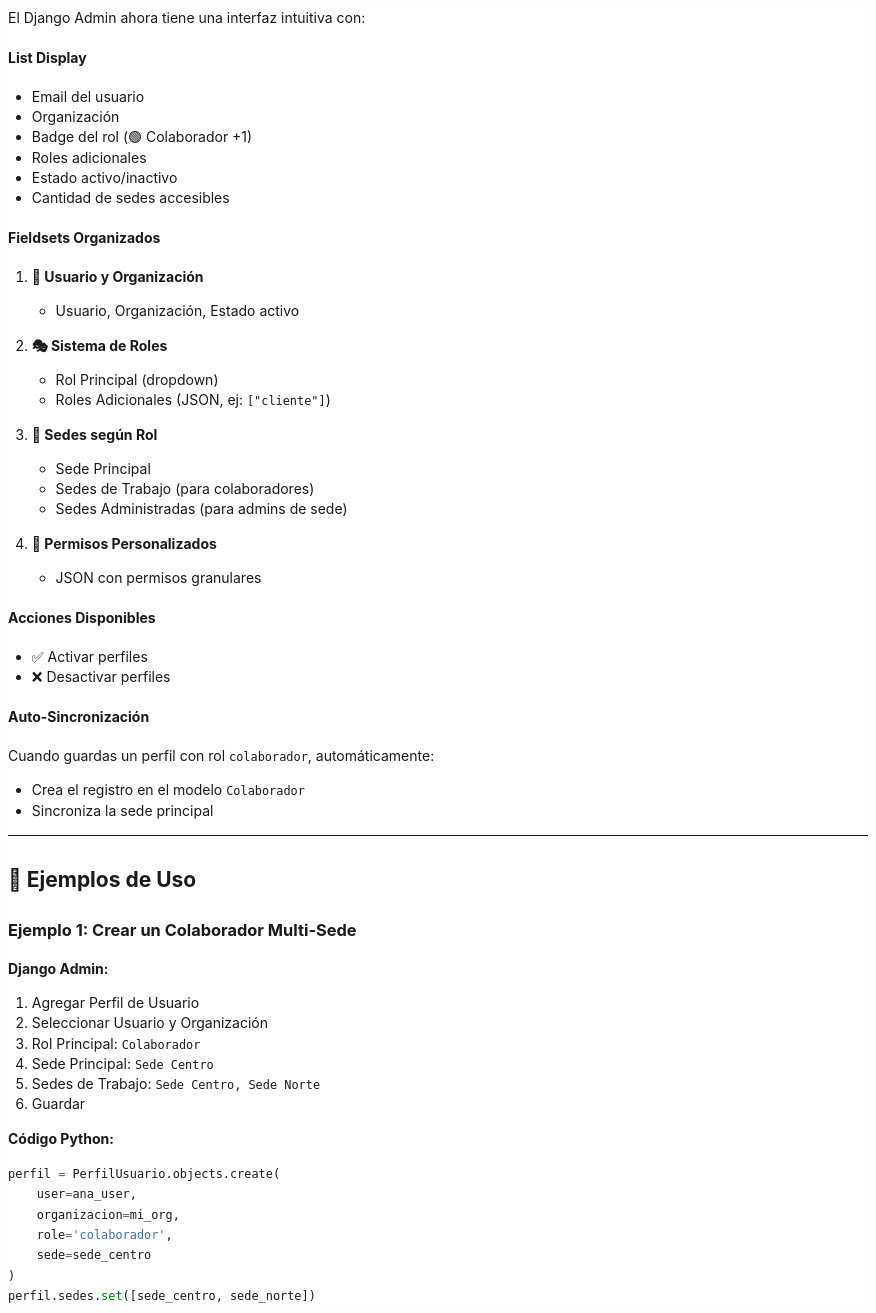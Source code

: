 El Django Admin ahora tiene una interfaz intuitiva con:

#### List Display
- Email del usuario
- Organización
- Badge del rol (🟢 Colaborador +1)
- Roles adicionales
- Estado activo/inactivo
- Cantidad de sedes accesibles

#### Fieldsets Organizados

1. **👤 Usuario y Organización**
   - Usuario, Organización, Estado activo

2. **🎭 Sistema de Roles**
   - Rol Principal (dropdown)
   - Roles Adicionales (JSON, ej: `["cliente"]`)

3. **🏢 Sedes según Rol**
   - Sede Principal
   - Sedes de Trabajo (para colaboradores)
   - Sedes Administradas (para admins de sede)

4. **🔐 Permisos Personalizados**
   - JSON con permisos granulares

#### Acciones Disponibles
- ✅ Activar perfiles
- ❌ Desactivar perfiles

#### Auto-Sincronización
Cuando guardas un perfil con rol `colaborador`, automáticamente:
- Crea el registro en el modelo `Colaborador`
- Sincroniza la sede principal

---

## 📝 Ejemplos de Uso

### Ejemplo 1: Crear un Colaborador Multi-Sede

**Django Admin:**
1. Agregar Perfil de Usuario
2. Seleccionar Usuario y Organización
3. Rol Principal: `Colaborador`
4. Sede Principal: `Sede Centro`
5. Sedes de Trabajo: `Sede Centro, Sede Norte`
6. Guardar

**Código Python:**
```python
perfil = PerfilUsuario.objects.create(
    user=ana_user,
    organizacion=mi_org,
    role='colaborador',
    sede=sede_centro
)
perfil.sedes.set([sede_centro, sede_norte])
```
